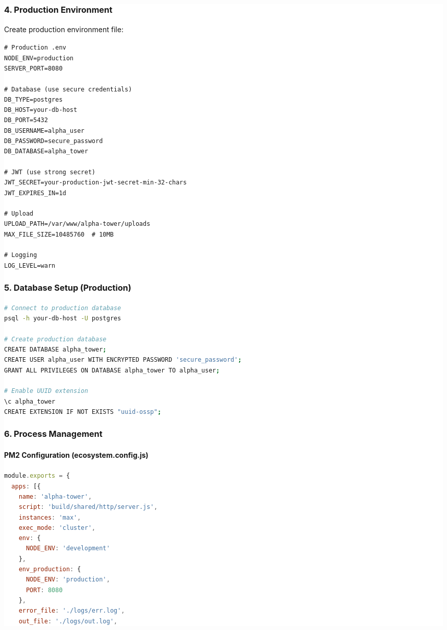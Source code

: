 ### 4. Production Environment

Create production environment file:

```env
# Production .env
NODE_ENV=production
SERVER_PORT=8080

# Database (use secure credentials)
DB_TYPE=postgres
DB_HOST=your-db-host
DB_PORT=5432
DB_USERNAME=alpha_user
DB_PASSWORD=secure_password
DB_DATABASE=alpha_tower

# JWT (use strong secret)
JWT_SECRET=your-production-jwt-secret-min-32-chars
JWT_EXPIRES_IN=1d

# Upload
UPLOAD_PATH=/var/www/alpha-tower/uploads
MAX_FILE_SIZE=10485760  # 10MB

# Logging
LOG_LEVEL=warn
```

### 5. Database Setup (Production)

```bash
# Connect to production database
psql -h your-db-host -U postgres

# Create production database
CREATE DATABASE alpha_tower;
CREATE USER alpha_user WITH ENCRYPTED PASSWORD 'secure_password';
GRANT ALL PRIVILEGES ON DATABASE alpha_tower TO alpha_user;

# Enable UUID extension
\c alpha_tower
CREATE EXTENSION IF NOT EXISTS "uuid-ossp";
```

### 6. Process Management

#### PM2 Configuration (ecosystem.config.js)

```javascript
module.exports = {
  apps: [{
    name: 'alpha-tower',
    script: 'build/shared/http/server.js',
    instances: 'max',
    exec_mode: 'cluster',
    env: {
      NODE_ENV: 'development'
    },
    env_production: {
      NODE_ENV: 'production',
      PORT: 8080
    },
    error_file: './logs/err.log',
    out_file: './logs/out.log',
```